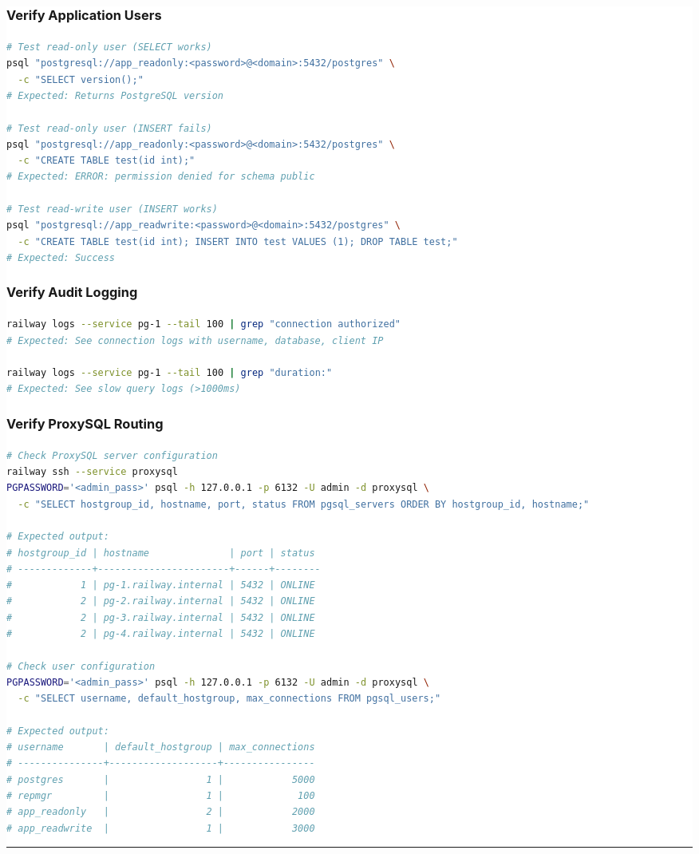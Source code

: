 ### Verify Application Users
```bash
# Test read-only user (SELECT works)
psql "postgresql://app_readonly:<password>@<domain>:5432/postgres" \
  -c "SELECT version();"
# Expected: Returns PostgreSQL version

# Test read-only user (INSERT fails)
psql "postgresql://app_readonly:<password>@<domain>:5432/postgres" \
  -c "CREATE TABLE test(id int);"
# Expected: ERROR: permission denied for schema public

# Test read-write user (INSERT works)
psql "postgresql://app_readwrite:<password>@<domain>:5432/postgres" \
  -c "CREATE TABLE test(id int); INSERT INTO test VALUES (1); DROP TABLE test;"
# Expected: Success
```

### Verify Audit Logging
```bash
railway logs --service pg-1 --tail 100 | grep "connection authorized"
# Expected: See connection logs with username, database, client IP

railway logs --service pg-1 --tail 100 | grep "duration:"
# Expected: See slow query logs (>1000ms)
```

### Verify ProxySQL Routing
```bash
# Check ProxySQL server configuration
railway ssh --service proxysql
PGPASSWORD='<admin_pass>' psql -h 127.0.0.1 -p 6132 -U admin -d proxysql \
  -c "SELECT hostgroup_id, hostname, port, status FROM pgsql_servers ORDER BY hostgroup_id, hostname;"

# Expected output:
# hostgroup_id | hostname              | port | status
# -------------+-----------------------+------+--------
#            1 | pg-1.railway.internal | 5432 | ONLINE
#            2 | pg-2.railway.internal | 5432 | ONLINE
#            2 | pg-3.railway.internal | 5432 | ONLINE
#            2 | pg-4.railway.internal | 5432 | ONLINE

# Check user configuration
PGPASSWORD='<admin_pass>' psql -h 127.0.0.1 -p 6132 -U admin -d proxysql \
  -c "SELECT username, default_hostgroup, max_connections FROM pgsql_users;"

# Expected output:
# username       | default_hostgroup | max_connections
# ---------------+-------------------+----------------
# postgres       |                 1 |            5000
# repmgr         |                 1 |             100
# app_readonly   |                 2 |            2000
# app_readwrite  |                 1 |            3000
```

---